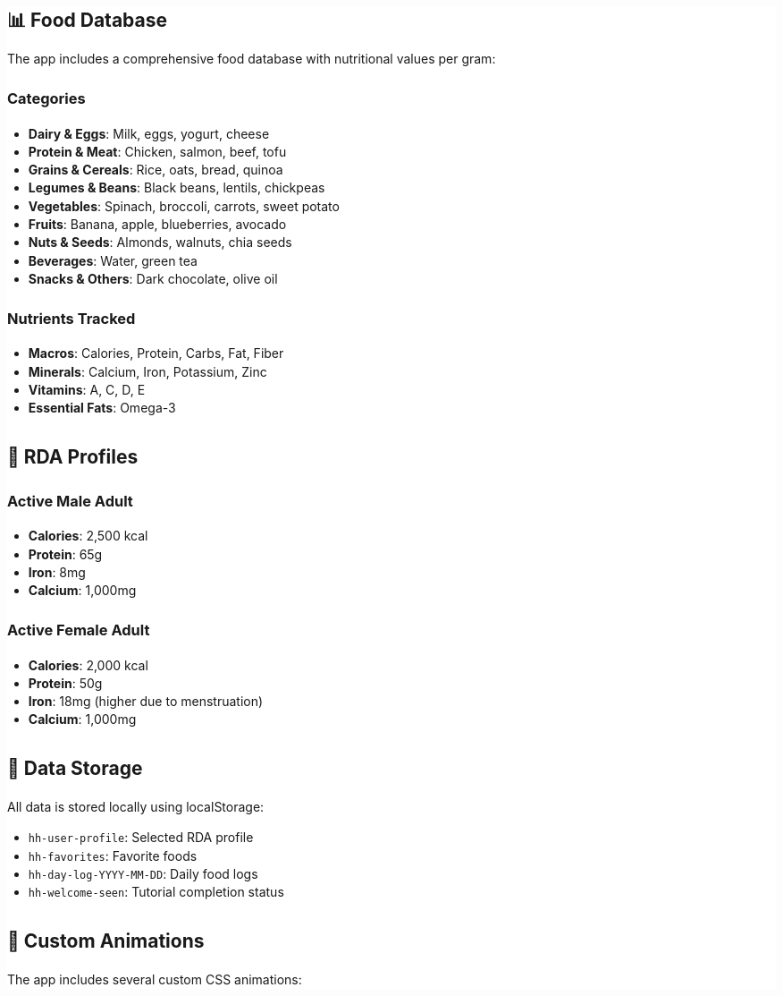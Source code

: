 ## 📊 Food Database

The app includes a comprehensive food database with nutritional values per gram:

### Categories

- **Dairy & Eggs**: Milk, eggs, yogurt, cheese
- **Protein & Meat**: Chicken, salmon, beef, tofu
- **Grains & Cereals**: Rice, oats, bread, quinoa
- **Legumes & Beans**: Black beans, lentils, chickpeas
- **Vegetables**: Spinach, broccoli, carrots, sweet potato
- **Fruits**: Banana, apple, blueberries, avocado
- **Nuts & Seeds**: Almonds, walnuts, chia seeds
- **Beverages**: Water, green tea
- **Snacks & Others**: Dark chocolate, olive oil

### Nutrients Tracked

- **Macros**: Calories, Protein, Carbs, Fat, Fiber
- **Minerals**: Calcium, Iron, Potassium, Zinc
- **Vitamins**: A, C, D, E
- **Essential Fats**: Omega-3

## 🎯 RDA Profiles

### Active Male Adult

- **Calories**: 2,500 kcal
- **Protein**: 65g
- **Iron**: 8mg
- **Calcium**: 1,000mg

### Active Female Adult

- **Calories**: 2,000 kcal
- **Protein**: 50g
- **Iron**: 18mg (higher due to menstruation)
- **Calcium**: 1,000mg

## 💾 Data Storage

All data is stored locally using localStorage:

- `hh-user-profile`: Selected RDA profile
- `hh-favorites`: Favorite foods
- `hh-day-log-YYYY-MM-DD`: Daily food logs
- `hh-welcome-seen`: Tutorial completion status

## 🎨 Custom Animations

The app includes several custom CSS animations:
